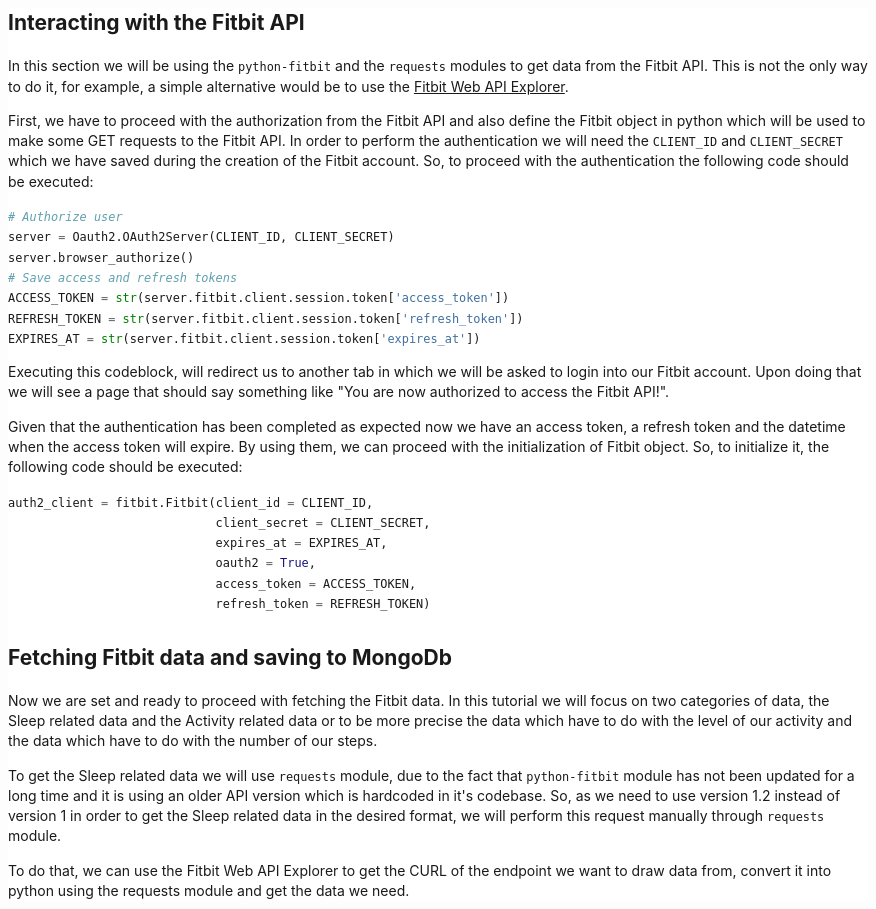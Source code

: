 
## Interacting with the Fitbit API

In this section we will be using the `python-fitbit` and the `requests` modules to get data from the Fitbit API. This is not the only way to do it, for example, a simple alternative would be to use the [Fitbit Web API Explorer](https://dev.fitbit.com/build/reference/web-api/explore/).

First, we have to proceed with the authorization from the Fitbit API and also define the Fitbit object in python which will be used to make some GET requests to the Fitbit API. In order to perform the authentication we will need the `CLIENT_ID` and `CLIENT_SECRET` which we have saved during the creation of the Fitbit account. So, to proceed with the authentication the following code should be executed:

``` python
# Authorize user
server = Oauth2.OAuth2Server(CLIENT_ID, CLIENT_SECRET)
server.browser_authorize()
# Save access and refresh tokens
ACCESS_TOKEN = str(server.fitbit.client.session.token['access_token'])
REFRESH_TOKEN = str(server.fitbit.client.session.token['refresh_token'])
EXPIRES_AT = str(server.fitbit.client.session.token['expires_at'])
```

Executing this codeblock, will redirect us to another tab in which we will be asked to login into our Fitbit account. Upon doing that we will see a page that should say something like "You are now authorized to access the Fitbit API!".

Given that the authentication has been completed as expected now we have an access token, a refresh token and the datetime when the access token will expire. By using them, we can proceed with the initialization of Fitbit object. So, to initialize it, the following code should be executed:

``` python
auth2_client = fitbit.Fitbit(client_id = CLIENT_ID,
                             client_secret = CLIENT_SECRET,
                             expires_at = EXPIRES_AT,
                             oauth2 = True,
                             access_token = ACCESS_TOKEN,
                             refresh_token = REFRESH_TOKEN)
```

## Fetching Fitbit data and saving to MongoDb

Now we are set and ready to proceed with fetching the Fitbit data. In this tutorial we will focus on two categories of data, the Sleep related data and the Activity related data or to be more precise the data which have to do with the level of our activity and the data which have to do with the number of our steps.

To get the Sleep related data we will use `requests` module, due to the fact that `python-fitbit` module has not been updated for a long time and it is using an older API version which is hardcoded in it's codebase. So, as we need to use version 1.2 instead of version 1 in order to get the Sleep related data in the desired format, we will perform this request manually through `requests` module.

To do that, we can use the Fitbit Web API Explorer to get the CURL of the endpoint we want to draw data from, convert it into python using the requests module and get the data we need.
